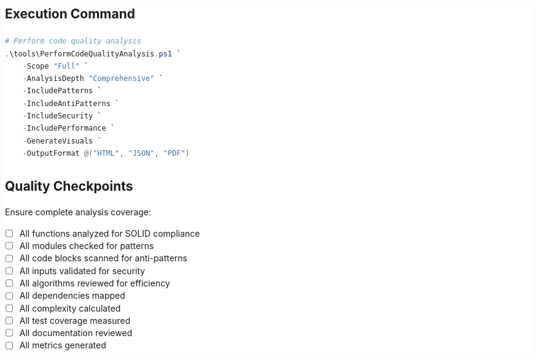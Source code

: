 ## Execution Command

```powershell
# Perform code quality analysis
.\tools\PerformCodeQualityAnalysis.ps1 `
    -Scope "Full" `
    -AnalysisDepth "Comprehensive" `
    -IncludePatterns `
    -IncludeAntiPatterns `
    -IncludeSecurity `
    -IncludePerformance `
    -GenerateVisuals `
    -OutputFormat @("HTML", "JSON", "PDF")
```

## Quality Checkpoints

Ensure complete analysis coverage:
- [ ] All functions analyzed for SOLID compliance
- [ ] All modules checked for patterns
- [ ] All code blocks scanned for anti-patterns
- [ ] All inputs validated for security
- [ ] All algorithms reviewed for efficiency
- [ ] All dependencies mapped
- [ ] All complexity calculated
- [ ] All test coverage measured
- [ ] All documentation reviewed
- [ ] All metrics generated